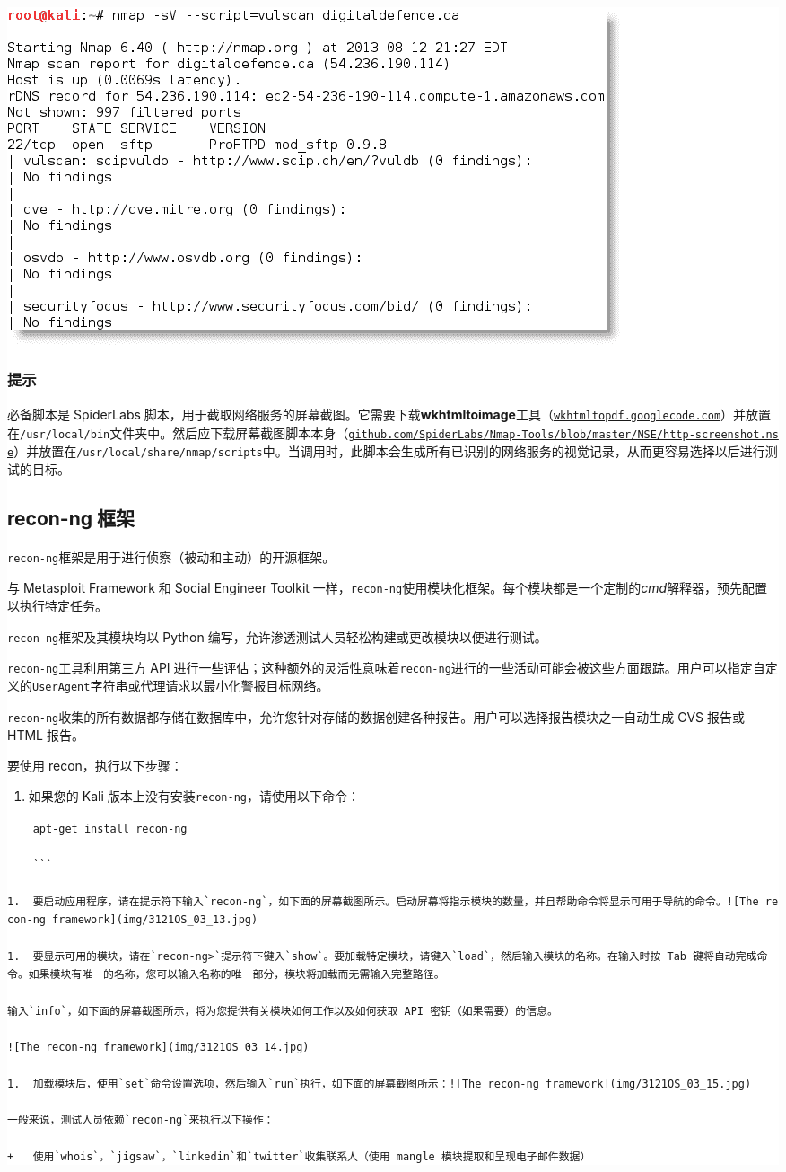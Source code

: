 ![nmap](img/3121OS_03_12.jpg)

### 提示

必备脚本是 SpiderLabs 脚本，用于截取网络服务的屏幕截图。它需要下载**wkhtmltoimage**工具（[`wkhtmltopdf.googlecode.com`](http://wkhtmltopdf.googlecode.com)）并放置在`/usr/local/bin`文件夹中。然后应下载屏幕截图脚本本身（[`github.com/SpiderLabs/Nmap-Tools/blob/master/NSE/http-screenshot.nse`](https://github.com/SpiderLabs/Nmap-Tools/blob/master/NSE/http-screenshot.nse)）并放置在`/usr/local/share/nmap/scripts`中。当调用时，此脚本会生成所有已识别的网络服务的视觉记录，从而更容易选择以后进行测试的目标。

## recon-ng 框架

`recon-ng`框架是用于进行侦察（被动和主动）的开源框架。

与 Metasploit Framework 和 Social Engineer Toolkit 一样，`recon-ng`使用模块化框架。每个模块都是一个定制的*cmd*解释器，预先配置以执行特定任务。

`recon-ng`框架及其模块均以 Python 编写，允许渗透测试人员轻松构建或更改模块以便进行测试。

`recon-ng`工具利用第三方 API 进行一些评估；这种额外的灵活性意味着`recon-ng`进行的一些活动可能会被这些方面跟踪。用户可以指定自定义的`UserAgent`字符串或代理请求以最小化警报目标网络。

`recon-ng`收集的所有数据都存储在数据库中，允许您针对存储的数据创建各种报告。用户可以选择报告模块之一自动生成 CVS 报告或 HTML 报告。

要使用 recon，执行以下步骤：

1.  如果您的 Kali 版本上没有安装`recon-ng`，请使用以下命令：

```
    apt-get install recon-ng

    ```

1.  要启动应用程序，请在提示符下输入`recon-ng`，如下面的屏幕截图所示。启动屏幕将指示模块的数量，并且帮助命令将显示可用于导航的命令。![The recon-ng framework](img/3121OS_03_13.jpg)

1.  要显示可用的模块，请在`recon-ng>`提示符下键入`show`。要加载特定模块，请键入`load`，然后输入模块的名称。在输入时按 Tab 键将自动完成命令。如果模块有唯一的名称，您可以输入名称的唯一部分，模块将加载而无需输入完整路径。

输入`info`，如下面的屏幕截图所示，将为您提供有关模块如何工作以及如何获取 API 密钥（如果需要）的信息。

![The recon-ng framework](img/3121OS_03_14.jpg)

1.  加载模块后，使用`set`命令设置选项，然后输入`run`执行，如下面的屏幕截图所示：![The recon-ng framework](img/3121OS_03_15.jpg)

一般来说，测试人员依赖`recon-ng`来执行以下操作：

+   使用`whois`，`jigsaw`，`linkedin`和`twitter`收集联系人（使用 mangle 模块提取和呈现电子邮件数据）
```